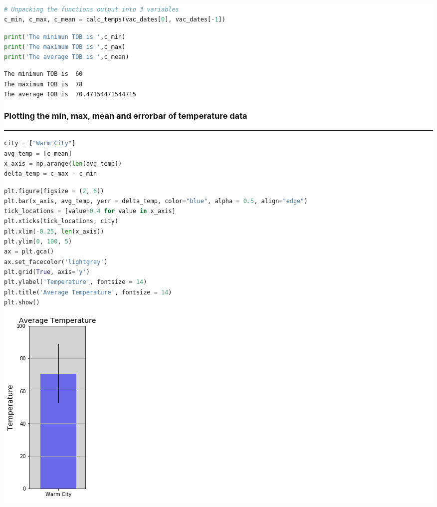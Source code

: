 
```python
# Unpacking the functions output into 3 variables
c_min, c_max, c_mean = calc_temps(vac_dates[0], vac_dates[-1])
```


```python
print('The minimun TOB is ',c_min)
print('The maximum TOB is ',c_max)
print('The average TOB is ',c_mean)
```

    The minimun TOB is  60
    The maximum TOB is  78
    The average TOB is  70.47154471544715


### Plotting the min, max, mean and errorbar of temperature data
***


```python
city = ["Warm City"]
avg_temp = [c_mean]
x_axis = np.arange(len(avg_temp))
delta_temp = c_max - c_min
```


```python
plt.figure(figsize = (2, 6))
plt.bar(x_axis, avg_temp, yerr = delta_temp, color="blue", alpha = 0.5, align="edge") 
tick_locations = [value+0.4 for value in x_axis]
plt.xticks(tick_locations, city)
plt.xlim(-0.25, len(x_axis))
plt.ylim(0, 100, 5)
ax = plt.gca()
ax.set_facecolor('lightgray')
plt.grid(True, axis='y')
plt.ylabel('Temperature', fontsize = 14)
plt.title('Average Temperature', fontsize = 14)
plt.show()
```


![png](output_39_0.png)
